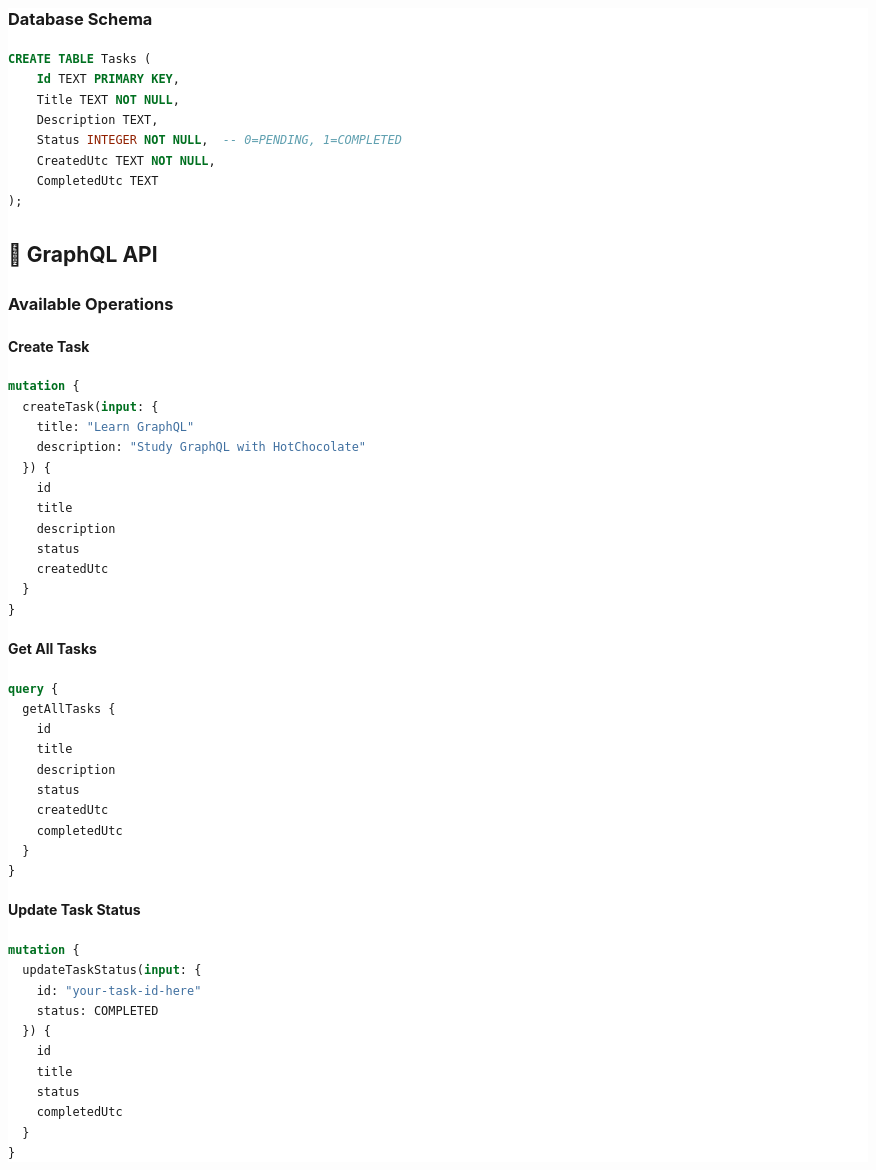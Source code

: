 ### Database Schema
```sql
CREATE TABLE Tasks (
    Id TEXT PRIMARY KEY,
    Title TEXT NOT NULL,
    Description TEXT,
    Status INTEGER NOT NULL,  -- 0=PENDING, 1=COMPLETED
    CreatedUtc TEXT NOT NULL,
    CompletedUtc TEXT
);
```

## 🔧 GraphQL API

### Available Operations

#### Create Task
```graphql
mutation {
  createTask(input: {
    title: "Learn GraphQL"
    description: "Study GraphQL with HotChocolate"
  }) {
    id
    title
    description
    status
    createdUtc
  }
}
```

#### Get All Tasks
```graphql
query {
  getAllTasks {
    id
    title
    description
    status
    createdUtc
    completedUtc
  }
}
```

#### Update Task Status
```graphql
mutation {
  updateTaskStatus(input: {
    id: "your-task-id-here"
    status: COMPLETED
  }) {
    id
    title
    status
    completedUtc
  }
}
```
